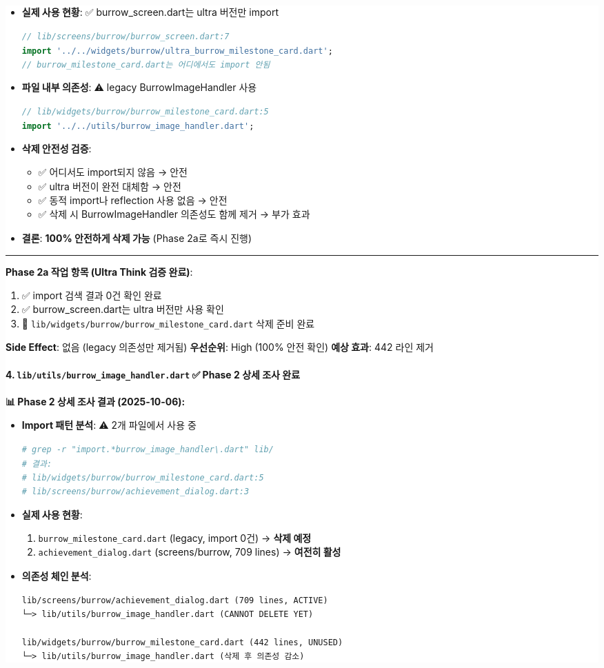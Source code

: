 - **실제 사용 현황**: ✅ burrow_screen.dart는 ultra 버전만 import
  ```dart
  // lib/screens/burrow/burrow_screen.dart:7
  import '../../widgets/burrow/ultra_burrow_milestone_card.dart';
  // burrow_milestone_card.dart는 어디에서도 import 안됨
  ```

- **파일 내부 의존성**: ⚠️ legacy BurrowImageHandler 사용
  ```dart
  // lib/widgets/burrow/burrow_milestone_card.dart:5
  import '../../utils/burrow_image_handler.dart';
  ```

- **삭제 안전성 검증**:
  - ✅ 어디서도 import되지 않음 → 안전
  - ✅ ultra 버전이 완전 대체함 → 안전
  - ✅ 동적 import나 reflection 사용 없음 → 안전
  - ✅ 삭제 시 BurrowImageHandler 의존성도 함께 제거 → 부가 효과

- **결론**: **100% 안전하게 삭제 가능** (Phase 2a로 즉시 진행)

---

**Phase 2a 작업 항목 (Ultra Think 검증 완료)**:
1. ✅ import 검색 결과 0건 확인 완료
2. ✅ burrow_screen.dart는 ultra 버전만 사용 확인
3. 🚀 `lib/widgets/burrow/burrow_milestone_card.dart` 삭제 준비 완료

**Side Effect**: 없음 (legacy 의존성만 제거됨)
**우선순위**: High (100% 안전 확인)
**예상 효과**: 442 라인 제거

#### 4. `lib/utils/burrow_image_handler.dart` ✅ Phase 2 상세 조사 완료

**📊 Phase 2 상세 조사 결과 (2025-10-06):**

- **Import 패턴 분석**: ⚠️ 2개 파일에서 사용 중
  ```bash
  # grep -r "import.*burrow_image_handler\.dart" lib/
  # 결과:
  # lib/widgets/burrow/burrow_milestone_card.dart:5
  # lib/screens/burrow/achievement_dialog.dart:3
  ```

- **실제 사용 현황**:
  1. `burrow_milestone_card.dart` (legacy, import 0건) → **삭제 예정**
  2. `achievement_dialog.dart` (screens/burrow, 709 lines) → **여전히 활성**

- **의존성 체인 분석**:
  ```
  lib/screens/burrow/achievement_dialog.dart (709 lines, ACTIVE)
  └─> lib/utils/burrow_image_handler.dart (CANNOT DELETE YET)

  lib/widgets/burrow/burrow_milestone_card.dart (442 lines, UNUSED)
  └─> lib/utils/burrow_image_handler.dart (삭제 후 의존성 감소)
  ```
